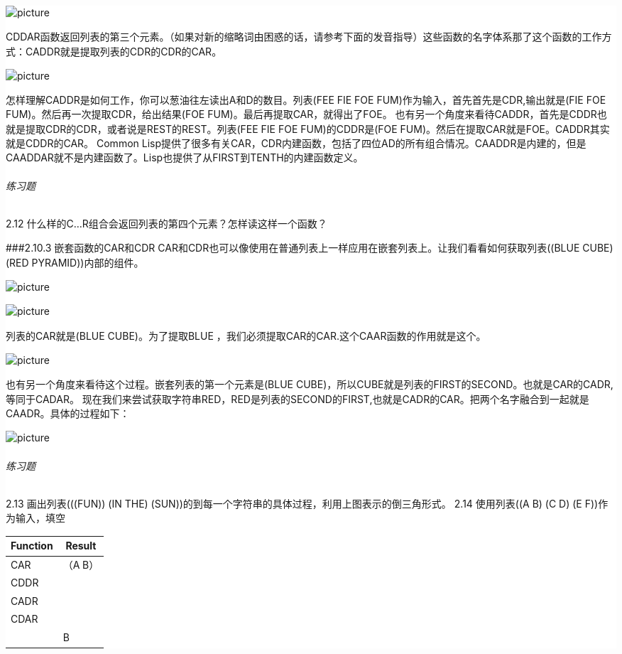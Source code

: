 ![picture](http://ww4.sinaimg.cn/mw690/8d6a2535jw1ekz3e8zq1dj20h807vmx9.jpg)

  CDDAR函数返回列表的第三个元素。（如果对新的缩略词由困惑的话，请参考下面的发音指导）这些函数的名字体系那了这个函数的工作方式：CADDR就是提取列表的CDR的CDR的CAR。

![picture](http://ww3.sinaimg.cn/mw690/8d6a2535jw1ekz3qslok9j20di03it8l.jpg)

  怎样理解CADDR是如何工作，你可以葱油往左读出A和D的数目。列表(FEE FIE FOE FUM)作为输入，首先首先是CDR,输出就是(FIE FOE FUM)。然后再一次提取CDR，给出结果(FOE FUM)。最后再提取CAR，就得出了FOE。
也有另一个角度来看待CADDR，首先是CDDR也就是提取CDR的CDR，或者说是REST的REST。列表(FEE FIE FOE FUM)的CDDR是(FOE FUM)。然后在提取CAR就是FOE。CADDR其实就是CDDR的CAR。
Common Lisp提供了很多有关CAR，CDR内建函数，包括了四位AD的所有组合情况。CAADDR是内建的，但是CAADDAR就不是内建函数了。Lisp也提供了从FIRST到TENTH的内建函数定义。

<h6>练习题</h6>
  2.12 什么样的C...R组合会返回列表的第四个元素？怎样读这样一个函数？

###2.10.3 嵌套函数的CAR和CDR
  CAR和CDR也可以像使用在普通列表上一样应用在嵌套列表上。让我们看看如何获取列表((BLUE
CUBE) (RED PYRAMID))内部的组件。

![picture](http://ww4.sinaimg.cn/mw690/8d6a2535jw1ekz4hzaartj20fb058dfx.jpg)


![picture](http://ww2.sinaimg.cn/mw690/8d6a2535jw1ekz4jh3n3oj20iu0glq3u.jpg)

  列表的CAR就是(BLUE CUBE)。为了提取BLUE
，我们必须提取CAR的CAR.这个CAAR函数的作用就是这个。

![picture](http://ww1.sinaimg.cn/mw690/8d6a2535jw1ekz4mfnr64j20gc03s3yf.jpg)

  也有另一个角度来看待这个过程。嵌套列表的第一个元素是(BLUE CUBE)，所以CUBE就是列表的FIRST的SECOND。也就是CAR的CADR,等同于CADAR。
现在我们来尝试获取字符串RED，RED是列表的SECOND的FIRST,也就是CADR的CAR。把两个名字融合到一起就是CAADR。具体的过程如下：

![picture](http://ww4.sinaimg.cn/mw690/8d6a2535jw1ekz4xyzswmj20dx05eaa6.jpg)


<h6>练习题</h6>
  2.13 画出列表(((FUN)) (IN THE) (SUN))的到每一个字符串的具体过程，利用上图表示的倒三角形式。
2.14 使用列表((A B) (C D) (E F))作为输入，填空

<table>
<thead>
<tr>
<th>Function</th>
<th>Result</th>
</tr>
</thead>
<tbody>
<tr>
<td>CAR</td>
<td>（A B）</td>
</tr>
<tr>
<td>CDDR</td>
<td></td>
</tr>
<tr>
<td>CADR</td>
<td></td>
</tr>
<tr>
<td>CDAR</td>
<td></td>
</tr>
<tr>
<td></td>
<td>B</td>